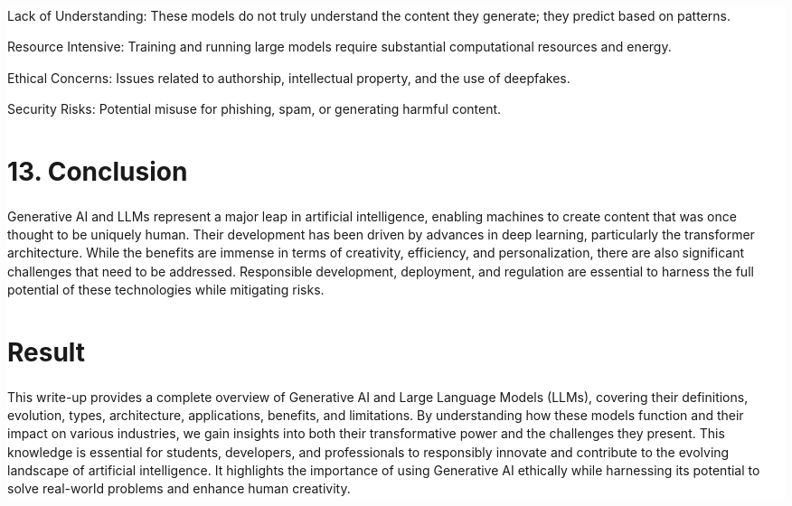 Lack of Understanding: These models do not truly understand the content they generate; they predict based on patterns.

Resource Intensive: Training and running large models require substantial computational resources and energy.

Ethical Concerns: Issues related to authorship, intellectual property, and the use of deepfakes.

Security Risks: Potential misuse for phishing, spam, or generating harmful content.

# 13. Conclusion

Generative AI and LLMs represent a major leap in artificial intelligence, enabling machines to create content that was once thought to be uniquely human. Their development has been driven by advances in deep learning, particularly the transformer architecture. While the benefits are immense in terms of creativity, efficiency, and personalization, there are also significant challenges that need to be addressed. Responsible development, deployment, and regulation are essential to harness the full potential of these technologies while mitigating risks.

# Result

This write-up provides a complete overview of Generative AI and Large Language Models (LLMs), covering their definitions, evolution, types, architecture, applications, benefits, and limitations. By understanding how these models function and their impact on various industries, we gain insights into both their transformative power and the challenges they present. This knowledge is essential for students, developers, and professionals to responsibly innovate and contribute to the evolving landscape of artificial intelligence. It highlights the importance of using Generative AI ethically while harnessing its potential to solve real-world problems and enhance human creativity.

